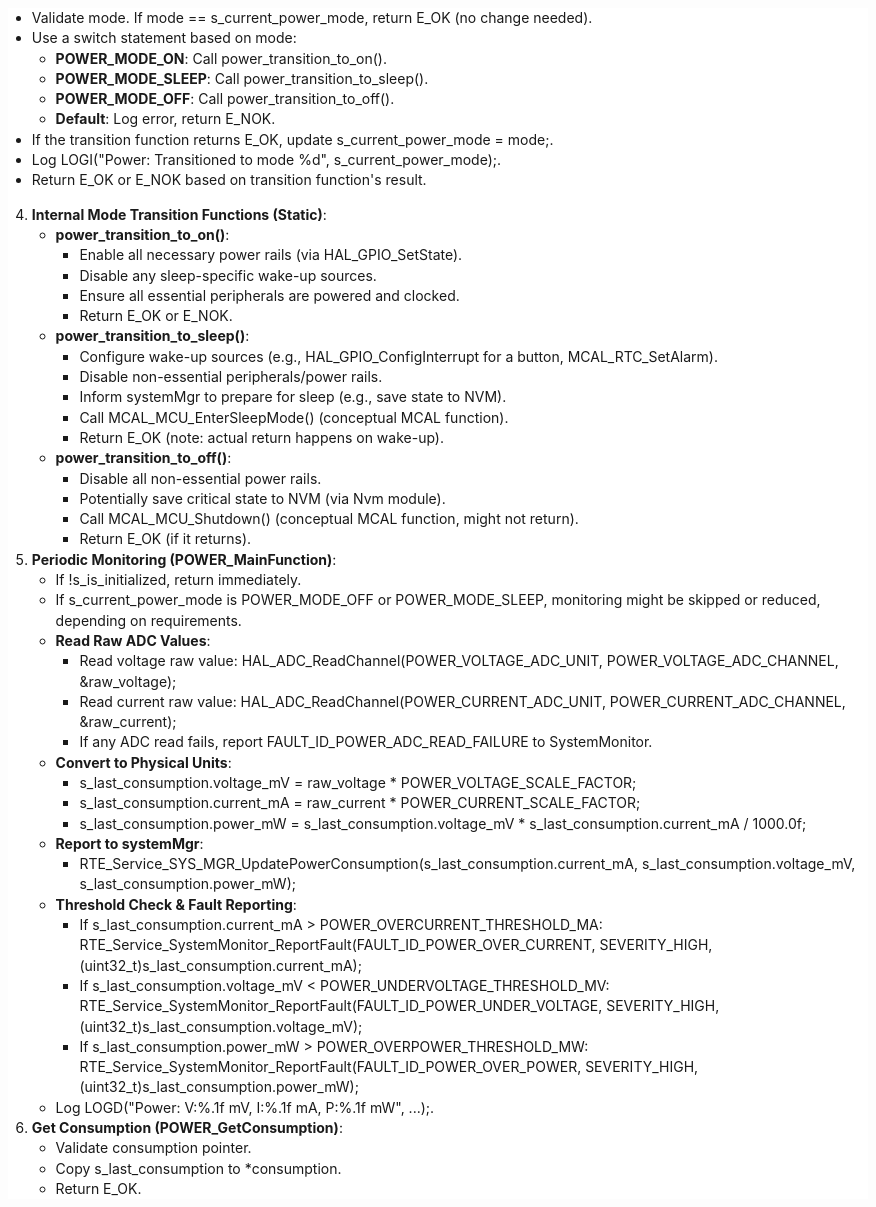    * Validate mode. If mode == s_current_power_mode, return E_OK (no change needed).  
   * Use a switch statement based on mode:  
     * **POWER_MODE_ON**: Call power_transition_to_on().  
     * **POWER_MODE_SLEEP**: Call power_transition_to_sleep().  
     * **POWER_MODE_OFF**: Call power_transition_to_off().  
     * **Default**: Log error, return E_NOK.  
   * If the transition function returns E_OK, update s_current_power_mode = mode;.  
   * Log LOGI("Power: Transitioned to mode %d", s_current_power_mode);.  
   * Return E_OK or E_NOK based on transition function's result.  
4. **Internal Mode Transition Functions (Static)**:  
   * **power_transition_to_on()**:  
     * Enable all necessary power rails (via HAL_GPIO_SetState).  
     * Disable any sleep-specific wake-up sources.  
     * Ensure all essential peripherals are powered and clocked.  
     * Return E_OK or E_NOK.  
   * **power_transition_to_sleep()**:  
     * Configure wake-up sources (e.g., HAL_GPIO_ConfigInterrupt for a button, MCAL_RTC_SetAlarm).  
     * Disable non-essential peripherals/power rails.  
     * Inform systemMgr to prepare for sleep (e.g., save state to NVM).  
     * Call MCAL_MCU_EnterSleepMode() (conceptual MCAL function).  
     * Return E_OK (note: actual return happens on wake-up).  
   * **power_transition_to_off()**:  
     * Disable all non-essential power rails.  
     * Potentially save critical state to NVM (via Nvm module).  
     * Call MCAL_MCU_Shutdown() (conceptual MCAL function, might not return).  
     * Return E_OK (if it returns).  
5. **Periodic Monitoring (POWER_MainFunction)**:  
   * If !s_is_initialized, return immediately.  
   * If s_current_power_mode is POWER_MODE_OFF or POWER_MODE_SLEEP, monitoring might be skipped or reduced, depending on requirements.  
   * **Read Raw ADC Values**:  
     * Read voltage raw value: HAL_ADC_ReadChannel(POWER_VOLTAGE_ADC_UNIT, POWER_VOLTAGE_ADC_CHANNEL, &raw_voltage);  
     * Read current raw value: HAL_ADC_ReadChannel(POWER_CURRENT_ADC_UNIT, POWER_CURRENT_ADC_CHANNEL, &raw_current);  
     * If any ADC read fails, report FAULT_ID_POWER_ADC_READ_FAILURE to SystemMonitor.  
   * **Convert to Physical Units**:  
     * s_last_consumption.voltage_mV = raw_voltage * POWER_VOLTAGE_SCALE_FACTOR;  
     * s_last_consumption.current_mA = raw_current * POWER_CURRENT_SCALE_FACTOR;  
     * s_last_consumption.power_mW = s_last_consumption.voltage_mV * s_last_consumption.current_mA / 1000.0f;  
   * **Report to systemMgr**:  
     * RTE_Service_SYS_MGR_UpdatePowerConsumption(s_last_consumption.current_mA, s_last_consumption.voltage_mV, s_last_consumption.power_mW);  
   * **Threshold Check & Fault Reporting**:  
     * If s_last_consumption.current_mA > POWER_OVERCURRENT_THRESHOLD_MA:  
       RTE_Service_SystemMonitor_ReportFault(FAULT_ID_POWER_OVER_CURRENT, SEVERITY_HIGH, (uint32_t)s_last_consumption.current_mA);  
     * If s_last_consumption.voltage_mV < POWER_UNDERVOLTAGE_THRESHOLD_MV:  
       RTE_Service_SystemMonitor_ReportFault(FAULT_ID_POWER_UNDER_VOLTAGE, SEVERITY_HIGH, (uint32_t)s_last_consumption.voltage_mV);  
     * If s_last_consumption.power_mW > POWER_OVERPOWER_THRESHOLD_MW:  
       RTE_Service_SystemMonitor_ReportFault(FAULT_ID_POWER_OVER_POWER, SEVERITY_HIGH, (uint32_t)s_last_consumption.power_mW);  
   * Log LOGD("Power: V:%.1f mV, I:%.1f mA, P:%.1f mW", ...);.  
6. **Get Consumption (POWER_GetConsumption)**:  
   * Validate consumption pointer.  
   * Copy s_last_consumption to *consumption.  
   * Return E_OK.
